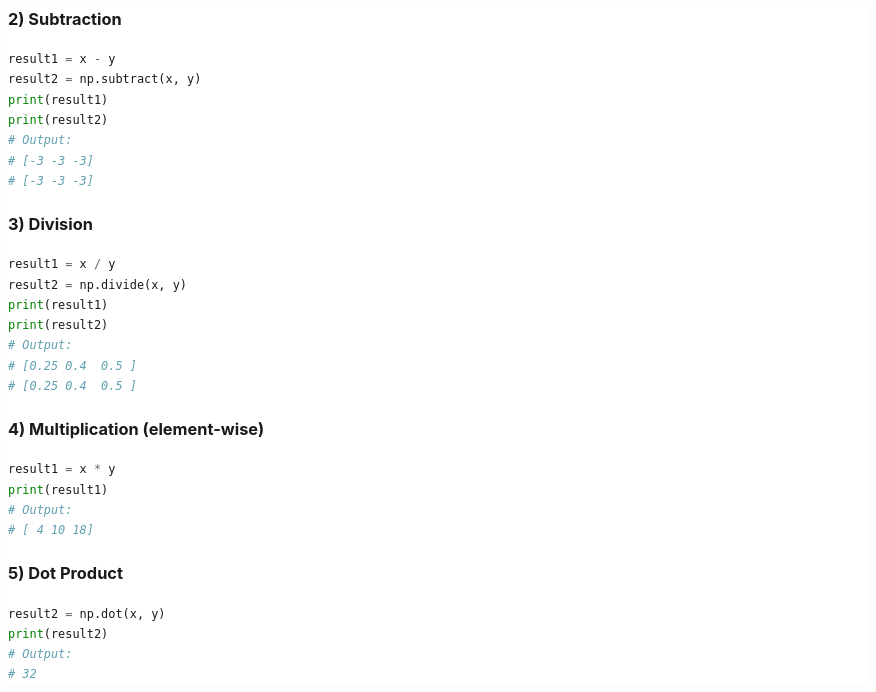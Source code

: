 ### 2) Subtraction
~~~python
result1 = x - y
result2 = np.subtract(x, y)
print(result1)
print(result2)
# Output:
# [-3 -3 -3]
# [-3 -3 -3]
~~~

### 3) Division
~~~python
result1 = x / y
result2 = np.divide(x, y)
print(result1)
print(result2)
# Output:
# [0.25 0.4  0.5 ]
# [0.25 0.4  0.5 ]
~~~

### 4) Multiplication (element-wise)
~~~python
result1 = x * y
print(result1)
# Output:
# [ 4 10 18]
~~~

### 5) Dot Product
~~~python
result2 = np.dot(x, y)
print(result2)
# Output:
# 32
~~~
